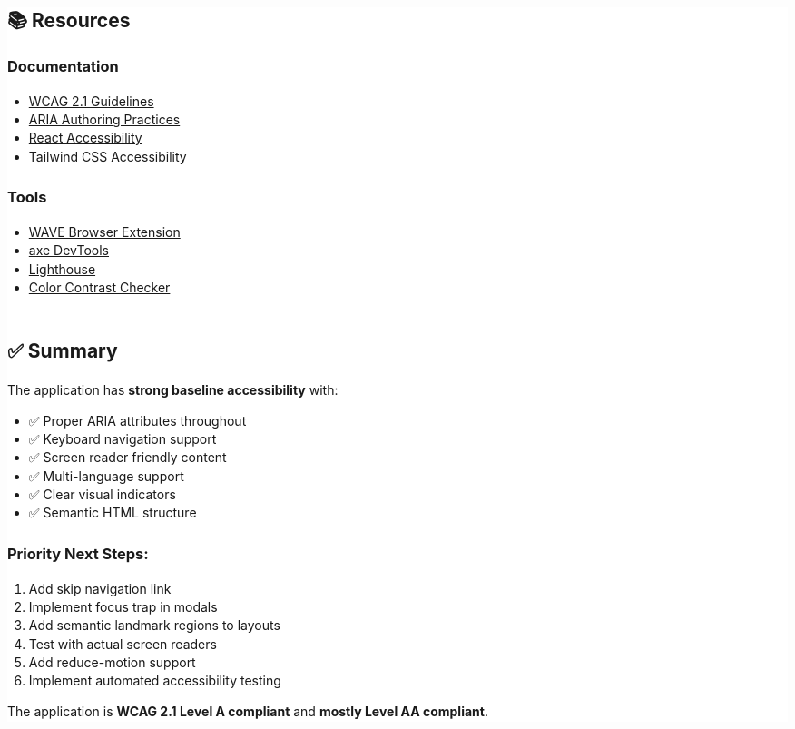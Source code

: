 
## 📚 Resources

### Documentation
- [WCAG 2.1 Guidelines](https://www.w3.org/WAI/WCAG21/quickref/)
- [ARIA Authoring Practices](https://www.w3.org/WAI/ARIA/apg/)
- [React Accessibility](https://react.dev/learn/accessibility)
- [Tailwind CSS Accessibility](https://tailwindcss.com/docs/screen-readers)

### Tools
- [WAVE Browser Extension](https://wave.webaim.org/extension/)
- [axe DevTools](https://www.deque.com/axe/devtools/)
- [Lighthouse](https://developers.google.com/web/tools/lighthouse)
- [Color Contrast Checker](https://webaim.org/resources/contrastchecker/)

---

## ✅ Summary

The application has **strong baseline accessibility** with:
- ✅ Proper ARIA attributes throughout
- ✅ Keyboard navigation support
- ✅ Screen reader friendly content
- ✅ Multi-language support
- ✅ Clear visual indicators
- ✅ Semantic HTML structure

### Priority Next Steps:
1. Add skip navigation link
2. Implement focus trap in modals
3. Add semantic landmark regions to layouts
4. Test with actual screen readers
5. Add reduce-motion support
6. Implement automated accessibility testing

The application is **WCAG 2.1 Level A compliant** and **mostly Level AA compliant**.
